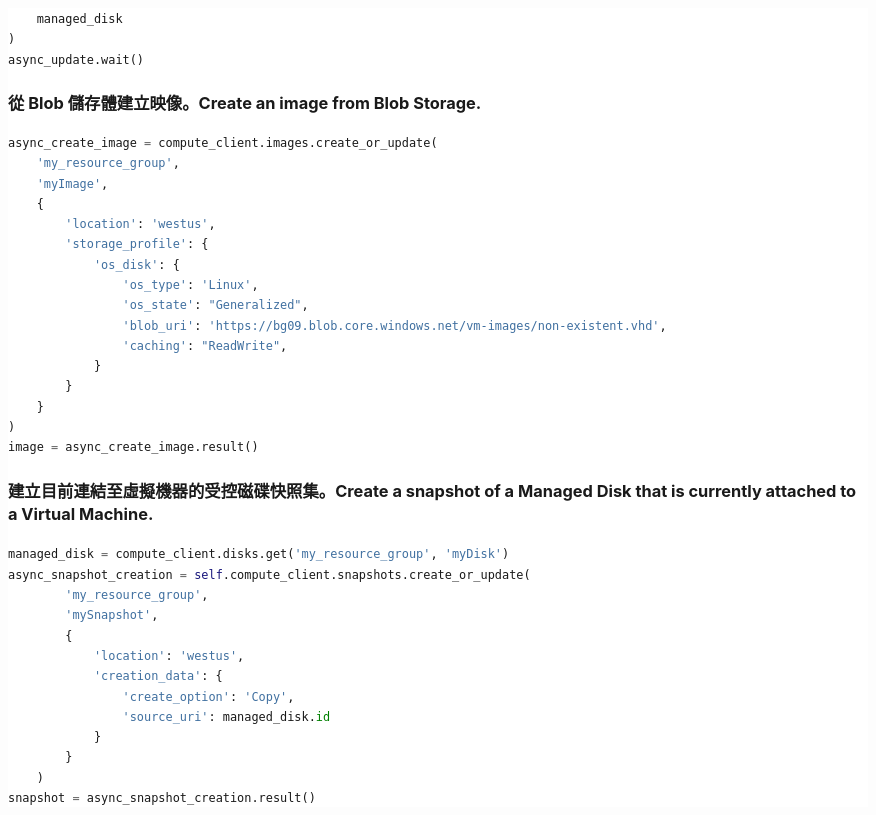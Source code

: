```python
    managed_disk
)
async_update.wait()
```

### <a name="create-an-image-from-blob-storage"></a><span data-ttu-id="d3c61-133">從 Blob 儲存體建立映像。</span><span class="sxs-lookup"><span data-stu-id="d3c61-133">Create an image from Blob Storage.</span></span>
```python
async_create_image = compute_client.images.create_or_update(
    'my_resource_group',
    'myImage',
    {
        'location': 'westus',
        'storage_profile': {
            'os_disk': {
                'os_type': 'Linux',
                'os_state': "Generalized",
                'blob_uri': 'https://bg09.blob.core.windows.net/vm-images/non-existent.vhd',
                'caching': "ReadWrite",
            }
        }
    }
)
image = async_create_image.result()
```

### <a name="create-a-snapshot-of-a-managed-disk-that-is-currently-attached-to-a-virtual-machine"></a><span data-ttu-id="d3c61-134">建立目前連結至虛擬機器的受控磁碟快照集。</span><span class="sxs-lookup"><span data-stu-id="d3c61-134">Create a snapshot of a Managed Disk that is currently attached to a Virtual Machine.</span></span>
```python
managed_disk = compute_client.disks.get('my_resource_group', 'myDisk')
async_snapshot_creation = self.compute_client.snapshots.create_or_update(
        'my_resource_group',
        'mySnapshot',
        {
            'location': 'westus',
            'creation_data': {
                'create_option': 'Copy',
                'source_uri': managed_disk.id
            }
        }
    )
snapshot = async_snapshot_creation.result()
```
